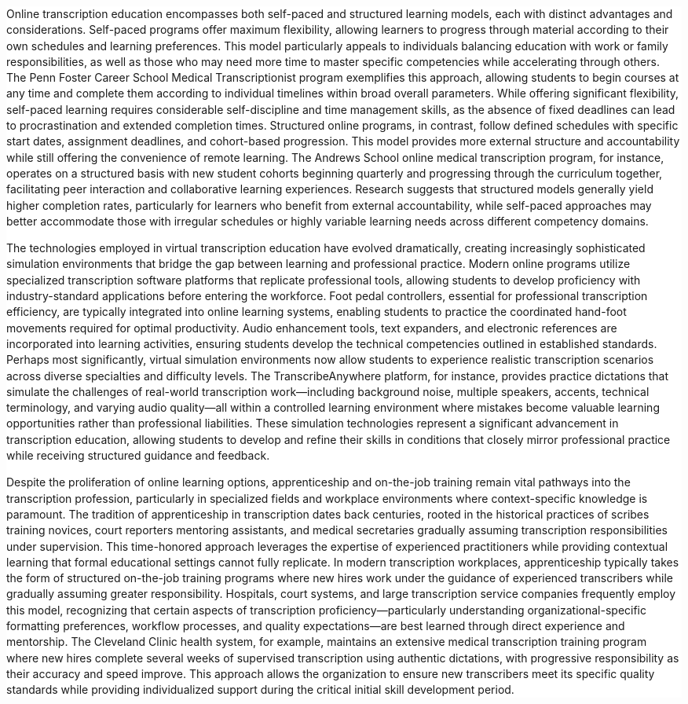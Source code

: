 Online transcription education encompasses both self-paced and structured learning models, each with distinct advantages and considerations. Self-paced programs offer maximum flexibility, allowing learners to progress through material according to their own schedules and learning preferences. This model particularly appeals to individuals balancing education with work or family responsibilities, as well as those who may need more time to master specific competencies while accelerating through others. The Penn Foster Career School Medical Transcriptionist program exemplifies this approach, allowing students to begin courses at any time and complete them according to individual timelines within broad overall parameters. While offering significant flexibility, self-paced learning requires considerable self-discipline and time management skills, as the absence of fixed deadlines can lead to procrastination and extended completion times. Structured online programs, in contrast, follow defined schedules with specific start dates, assignment deadlines, and cohort-based progression. This model provides more external structure and accountability while still offering the convenience of remote learning. The Andrews School online medical transcription program, for instance, operates on a structured basis with new student cohorts beginning quarterly and progressing through the curriculum together, facilitating peer interaction and collaborative learning experiences. Research suggests that structured models generally yield higher completion rates, particularly for learners who benefit from external accountability, while self-paced approaches may better accommodate those with irregular schedules or highly variable learning needs across different competency domains.

The technologies employed in virtual transcription education have evolved dramatically, creating increasingly sophisticated simulation environments that bridge the gap between learning and professional practice. Modern online programs utilize specialized transcription software platforms that replicate professional tools, allowing students to develop proficiency with industry-standard applications before entering the workforce. Foot pedal controllers, essential for professional transcription efficiency, are typically integrated into online learning systems, enabling students to practice the coordinated hand-foot movements required for optimal productivity. Audio enhancement tools, text expanders, and electronic references are incorporated into learning activities, ensuring students develop the technical competencies outlined in established standards. Perhaps most significantly, virtual simulation environments now allow students to experience realistic transcription scenarios across diverse specialties and difficulty levels. The TranscribeAnywhere platform, for instance, provides practice dictations that simulate the challenges of real-world transcription work—including background noise, multiple speakers, accents, technical terminology, and varying audio quality—all within a controlled learning environment where mistakes become valuable learning opportunities rather than professional liabilities. These simulation technologies represent a significant advancement in transcription education, allowing students to develop and refine their skills in conditions that closely mirror professional practice while receiving structured guidance and feedback.

Despite the proliferation of online learning options, apprenticeship and on-the-job training remain vital pathways into the transcription profession, particularly in specialized fields and workplace environments where context-specific knowledge is paramount. The tradition of apprenticeship in transcription dates back centuries, rooted in the historical practices of scribes training novices, court reporters mentoring assistants, and medical secretaries gradually assuming transcription responsibilities under supervision. This time-honored approach leverages the expertise of experienced practitioners while providing contextual learning that formal educational settings cannot fully replicate. In modern transcription workplaces, apprenticeship typically takes the form of structured on-the-job training programs where new hires work under the guidance of experienced transcribers while gradually assuming greater responsibility. Hospitals, court systems, and large transcription service companies frequently employ this model, recognizing that certain aspects of transcription proficiency—particularly understanding organizational-specific formatting preferences, workflow processes, and quality expectations—are best learned through direct experience and mentorship. The Cleveland Clinic health system, for example, maintains an extensive medical transcription training program where new hires complete several weeks of supervised transcription using authentic dictations, with progressive responsibility as their accuracy and speed improve. This approach allows the organization to ensure new transcribers meet its specific quality standards while providing individualized support during the critical initial skill development period.
